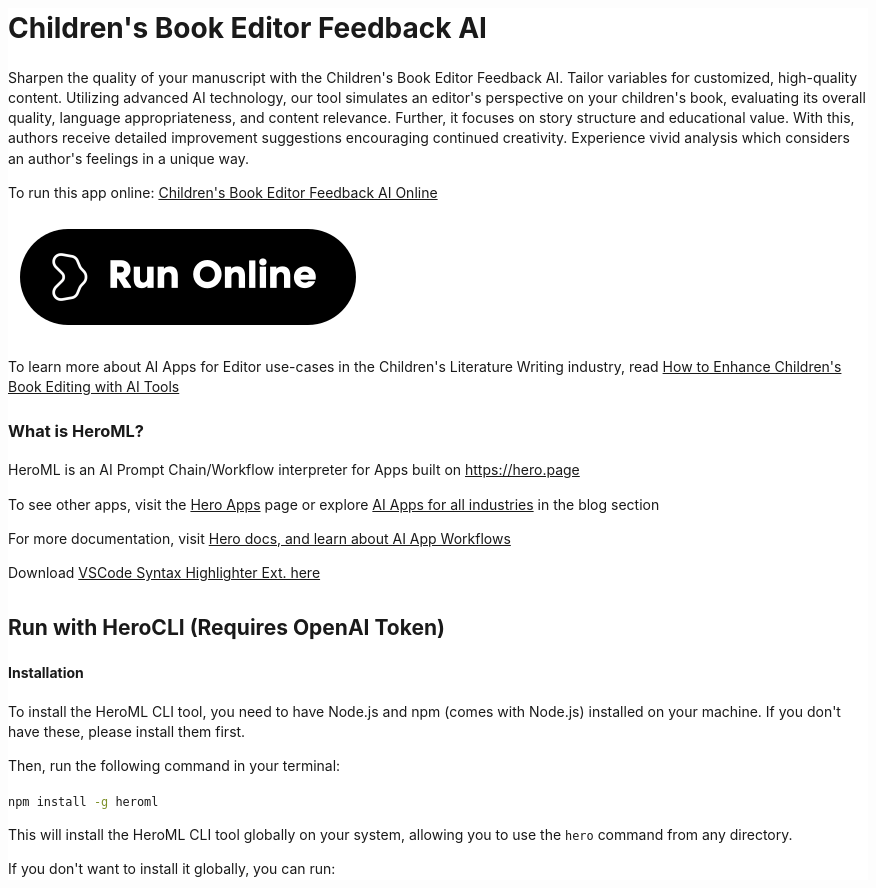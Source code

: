 # Children's Book Editor Feedback AI

Sharpen the quality of your manuscript with the Children's Book Editor Feedback AI. Tailor variables for customized, high-quality content. Utilizing advanced AI technology, our tool simulates an editor's perspective on your children's book, evaluating its overall quality, language appropriateness, and content relevance. Further, it focuses on story structure and educational value. With this, authors receive detailed improvement suggestions encouraging continued creativity. Experience vivid analysis which considers an author's feelings in a unique way.

To run this app online: [Children's Book Editor Feedback AI Online](https://hero.page/app/children's-book-editor-feedback-ai-ai-powered-children's-book-critique/1m7rhPeqaAI1zOo1uc37)

[![Run Children's Book Editor Feedback AI Online](/assets/run.svg)](https://hero.page/app/children's-book-editor-feedback-ai-ai-powered-children's-book-critique/1m7rhPeqaAI1zOo1uc37)

To learn more about AI Apps for Editor use-cases in the Children's Literature Writing industry, read [How to Enhance Children's Book Editing with AI Tools](https://hero.page/blog/ai/children's-literature-writing/how-to-enhance-children's-book-editing-with-ai-tools/170784)

### What is HeroML?
HeroML is an AI Prompt Chain/Workflow interpreter for Apps built on https://hero.page 

To see other apps, visit the [Hero Apps](https://hero.page/apps) page or explore [AI Apps for all industries](https://hero.page/blog) in the blog section

For more documentation, visit [Hero docs, and learn about AI App Workflows](https://hero.page/tutorials/introduction-to-heroml)

Download [VSCode Syntax Highlighter Ext. here](https://marketplace.visualstudio.com/items?itemName=hero-page.heroml)

## Run with HeroCLI (Requires OpenAI Token)

#### Installation

To install the HeroML CLI tool, you need to have Node.js and npm (comes with Node.js) installed on your machine. If you don't have these, please install them first. 

Then, run the following command in your terminal:

```bash
npm install -g heroml
```

This will install the HeroML CLI tool globally on your system, allowing you to use the `hero` command from any directory.

If you don't want to install it globally, you can run:
